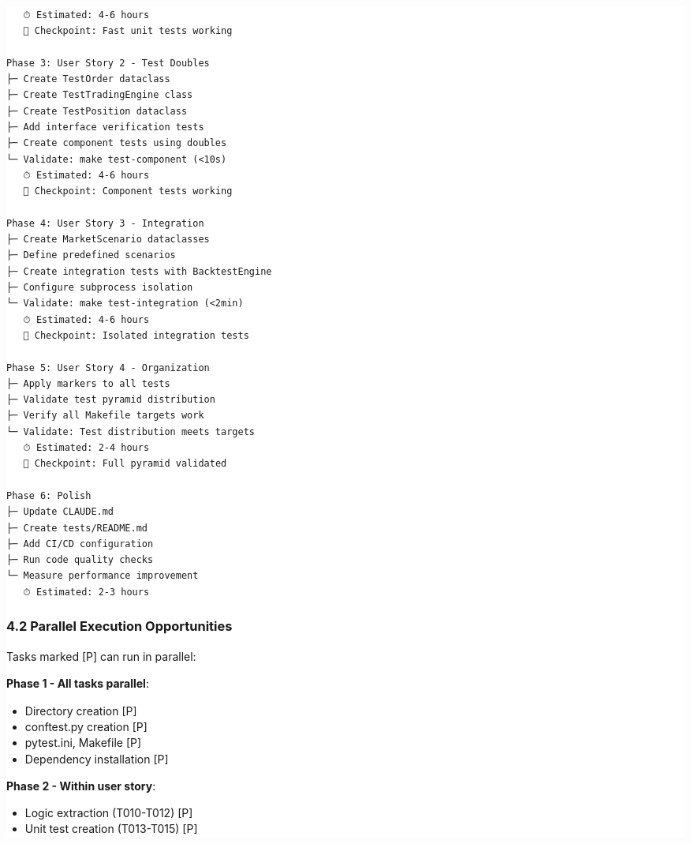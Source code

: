 ```
   ⏱ Estimated: 4-6 hours
   🎯 Checkpoint: Fast unit tests working

Phase 3: User Story 2 - Test Doubles
├─ Create TestOrder dataclass
├─ Create TestTradingEngine class
├─ Create TestPosition dataclass
├─ Add interface verification tests
├─ Create component tests using doubles
└─ Validate: make test-component (<10s)
   ⏱ Estimated: 4-6 hours
   🎯 Checkpoint: Component tests working

Phase 4: User Story 3 - Integration
├─ Create MarketScenario dataclasses
├─ Define predefined scenarios
├─ Create integration tests with BacktestEngine
├─ Configure subprocess isolation
└─ Validate: make test-integration (<2min)
   ⏱ Estimated: 4-6 hours
   🎯 Checkpoint: Isolated integration tests

Phase 5: User Story 4 - Organization
├─ Apply markers to all tests
├─ Validate test pyramid distribution
├─ Verify all Makefile targets work
└─ Validate: Test distribution meets targets
   ⏱ Estimated: 2-4 hours
   🎯 Checkpoint: Full pyramid validated

Phase 6: Polish
├─ Update CLAUDE.md
├─ Create tests/README.md
├─ Add CI/CD configuration
├─ Run code quality checks
└─ Measure performance improvement
   ⏱ Estimated: 2-3 hours
```

### 4.2 Parallel Execution Opportunities

Tasks marked [P] can run in parallel:

**Phase 1 - All tasks parallel**:
- Directory creation [P]
- conftest.py creation [P]
- pytest.ini, Makefile [P]
- Dependency installation [P]

**Phase 2 - Within user story**:
- Logic extraction (T010-T012) [P]
- Unit test creation (T013-T015) [P]
